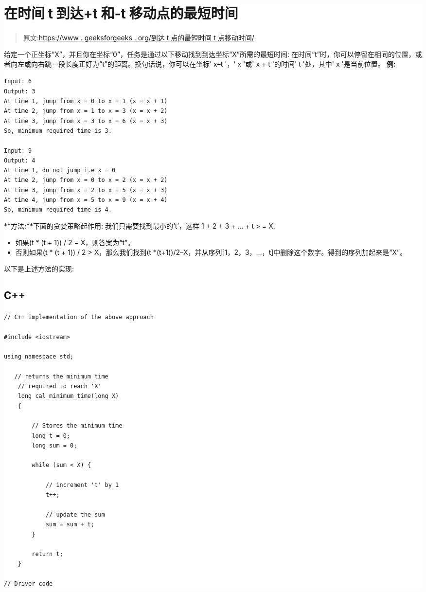 # 在时间 t 到达+t 和-t 移动点的最短时间

> 原文:[https://www . geeksforgeeks . org/到达 t 点的最短时间 t 点移动时间/](https://www.geeksforgeeks.org/minimum-time-to-reach-a-point-with-t-and-t-moves-at-time-t/)

给定一个正坐标“X”，并且你在坐标“0”，任务是通过以下移动找到到达坐标“X”所需的最短时间:
在时间“t”时，你可以停留在相同的位置，或者向左或向右跳一段长度正好为“t”的距离。换句话说，你可以在坐标' x–t '，' x '或' x + t '的时间' t '处，其中' x '是当前位置。
**例:**

```
Input: 6
Output: 3
At time 1, jump from x = 0 to x = 1 (x = x + 1)
At time 2, jump from x = 1 to x = 3 (x = x + 2)
At time 3, jump from x = 3 to x = 6 (x = x + 3)
So, minimum required time is 3.

Input: 9
Output: 4
At time 1, do not jump i.e x = 0 
At time 2, jump from x = 0 to x = 2 (x = x + 2)
At time 3, jump from x = 2 to x = 5 (x = x + 3)
At time 4, jump from x = 5 to x = 9 (x = x + 4)
So, minimum required time is 4.
```

**方法:**下面的贪婪策略起作用:
我们只需要找到最小的‘t’，这样 1 + 2 + 3 + … + t > = X.

*   如果(t * (t + 1)) / 2 = X，则答案为“t”。
*   否则如果(t * (t + 1)) / 2 > X，那么我们找到(t *(t+1))/2–X，并从序列[1，2，3，…，t]中删除这个数字。得到的序列加起来是“X”。

以下是上述方法的实现:

## C++

```
// C++ implementation of the above approach

#include <iostream>

using namespace std;

   // returns the minimum time
    // required to reach 'X'
    long cal_minimum_time(long X)
    {

        // Stores the minimum time
        long t = 0;
        long sum = 0;

        while (sum < X) {

            // increment 't' by 1
            t++;

            // update the sum
            sum = sum + t;
        }

        return t;
    }

// Driver code
```